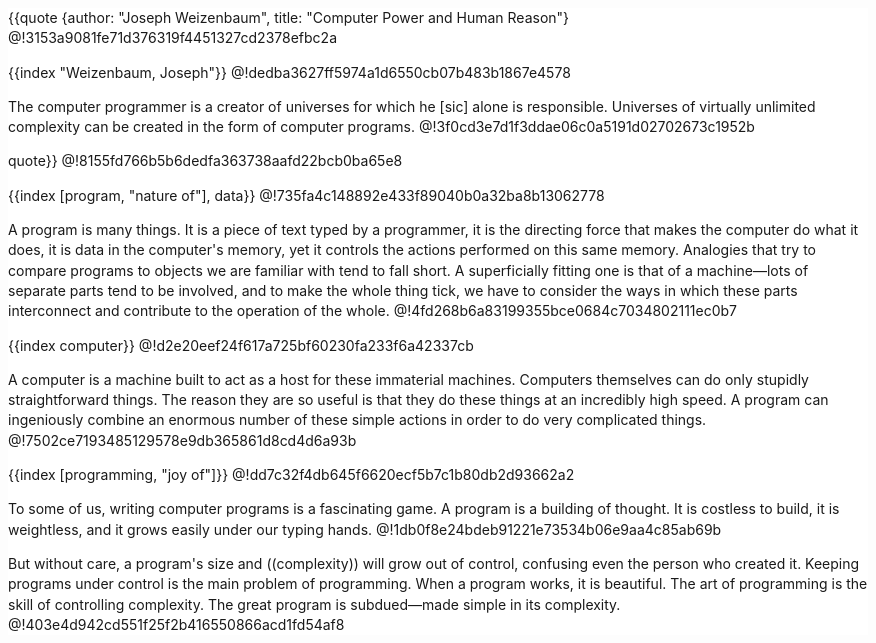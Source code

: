 {{quote {author: "Joseph Weizenbaum", title: "Computer Power and Human Reason"}
@!3153a9081fe71d376319f4451327cd2378efbc2a

{{index "Weizenbaum, Joseph"}}
@!dedba3627ff5974a1d6550cb07b483b1867e4578

The computer programmer is a creator of
universes for which he \[sic] alone is responsible. Universes of virtually
unlimited complexity can be created in the form of computer programs.
@!3f0cd3e7d1f3ddae06c0a5191d02702673c1952b

quote}}
@!8155fd766b5b6dedfa363738aafd22bcb0ba65e8

{{index [program, "nature of"], data}}
@!735fa4c148892e433f89040b0a32ba8b13062778

A program is many things. It is a
piece of text typed by a programmer, it is the directing force that
makes the computer do what it does, it is data in the computer's
memory, yet it controls the actions performed on this same memory.
Analogies that try to compare programs to objects we are familiar with
tend to fall short. A superficially fitting one is that of a
machine—lots of separate parts tend to be involved, and to make the
whole thing tick, we have to consider the ways in which these parts
interconnect and contribute to the operation of the whole.
@!4fd268b6a83199355bce0684c7034802111ec0b7

{{index computer}}
@!d2e20eef24f617a725bf60230fa233f6a42337cb

A computer is a machine built to act as a host for these
immaterial machines. Computers themselves can do only stupidly
straightforward things. The reason they are so useful is that they do
these things at an incredibly high speed. A program can ingeniously
combine an enormous number of these simple actions in order to do very
complicated things.
@!7502ce7193485129578e9db365861d8cd4d6a93b

{{index [programming, "joy of"]}}
@!dd7c32f4db645f6620ecf5b7c1b80db2d93662a2

To some of us, writing computer programs is a
fascinating game. A program is a building of thought. It is costless
to build, it is weightless, and it grows easily under our typing
hands.
@!1db0f8e24bdeb91221e73534b06e9aa4c85ab69b

But without care, a program's size and ((complexity)) will grow out of
control, confusing even the person who created it. Keeping programs
under control is the main problem of programming. When a program
works, it is beautiful. The art of programming is the skill of
controlling complexity. The great program is subdued—made simple in
its complexity.
@!403e4d942cd551f25f2b416550866acd1fd54af8
